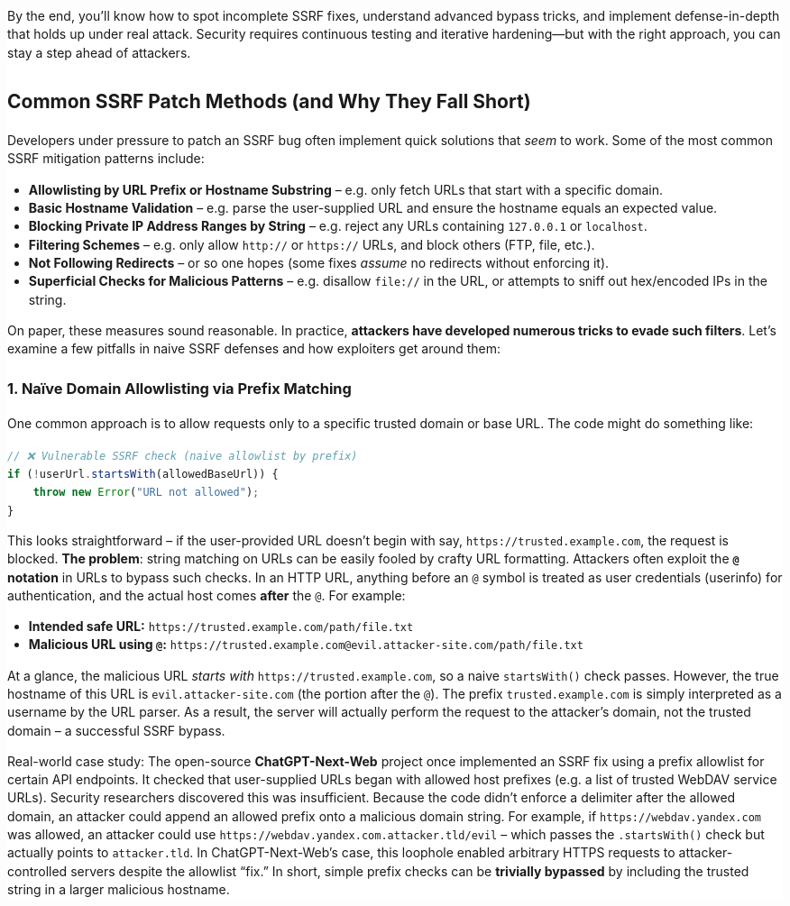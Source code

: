 By the end, you’ll know how to spot incomplete SSRF fixes, understand advanced bypass tricks, and implement defense-in-depth that holds up under real attack. Security requires continuous testing and iterative hardening—but with the right approach, you can stay a step ahead of attackers.


## Common SSRF Patch Methods (and Why They Fall Short)

Developers under pressure to patch an SSRF bug often implement quick solutions that *seem* to work. Some of the most common SSRF mitigation patterns include:

* **Allowlisting by URL Prefix or Hostname Substring** – e.g. only fetch URLs that start with a specific domain.
* **Basic Hostname Validation** – e.g. parse the user-supplied URL and ensure the hostname equals an expected value.
* **Blocking Private IP Address Ranges by String** – e.g. reject any URLs containing `127.0.0.1` or `localhost`.
* **Filtering Schemes** – e.g. only allow `http://` or `https://` URLs, and block others (FTP, file, etc.).
* **Not Following Redirects** – or so one hopes (some fixes *assume* no redirects without enforcing it).
* **Superficial Checks for Malicious Patterns** – e.g. disallow `file://` in the URL, or attempts to sniff out hex/encoded IPs in the string.

On paper, these measures sound reasonable. In practice, **attackers have developed numerous tricks to evade such filters**. Let’s examine a few pitfalls in naive SSRF defenses and how exploiters get around them:

### 1. Naïve Domain Allowlisting via Prefix Matching

One common approach is to allow requests only to a specific trusted domain or base URL. The code might do something like:

```js
// ❌ Vulnerable SSRF check (naive allowlist by prefix)
if (!userUrl.startsWith(allowedBaseUrl)) {
    throw new Error("URL not allowed");
}
```

This looks straightforward – if the user-provided URL doesn’t begin with say, `https://trusted.example.com`, the request is blocked. **The problem**: string matching on URLs can be easily fooled by crafty URL formatting. Attackers often exploit the **`@` notation** in URLs to bypass such checks. In an HTTP URL, anything before an `@` symbol is treated as user credentials (userinfo) for authentication, and the actual host comes **after** the `@`. For example:

* **Intended safe URL:** `https://trusted.example.com/path/file.txt`
* **Malicious URL using `@`:** `https://trusted.example.com@evil.attacker-site.com/path/file.txt`

At a glance, the malicious URL *starts with* `https://trusted.example.com`, so a naive `startsWith()` check passes. However, the true hostname of this URL is `evil.attacker-site.com` (the portion after the `@`). The prefix `trusted.example.com` is simply interpreted as a username by the URL parser. As a result, the server will actually perform the request to the attacker’s domain, not the trusted domain – a successful SSRF bypass.

Real-world case study: The open-source **ChatGPT-Next-Web** project once implemented an SSRF fix using a prefix allowlist for certain API endpoints. It checked that user-supplied URLs began with allowed host prefixes (e.g. a list of trusted WebDAV service URLs). Security researchers discovered this was insufficient. Because the code didn’t enforce a delimiter after the allowed domain, an attacker could append an allowed prefix onto a malicious domain string. For example, if `https://webdav.yandex.com` was allowed, an attacker could use `https://webdav.yandex.com.attacker.tld/evil` – which passes the `.startsWith()` check but actually points to `attacker.tld`. In ChatGPT-Next-Web’s case, this loophole enabled arbitrary HTTPS requests to attacker-controlled servers despite the allowlist “fix.” In short, simple prefix checks can be **trivially bypassed** by including the trusted string in a larger malicious hostname.
